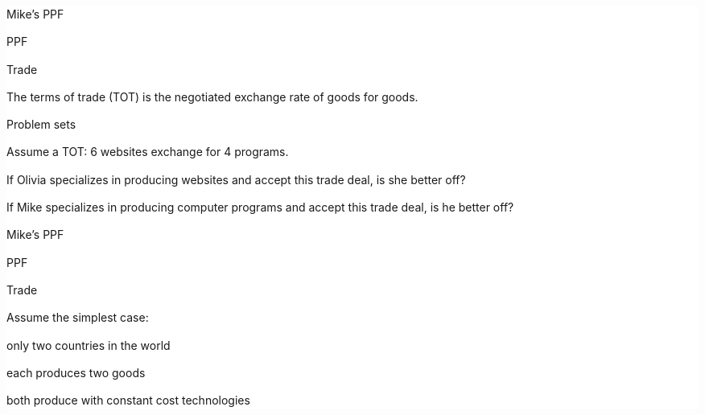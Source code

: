 Mike’s PPF























PPF

Trade

The terms of trade (TOT) is the negotiated exchange rate of goods for goods.





Problem sets 

Assume a TOT: 6 websites exchange for 4 programs.

If Olivia specializes in producing websites and accept this trade deal, is she better off?

If Mike specializes in producing computer programs and accept this trade deal, is he better off?



Mike’s PPF























PPF

Trade

Assume the simplest case: 

only two countries in the world

each produces two goods

both produce with constant cost technologies
